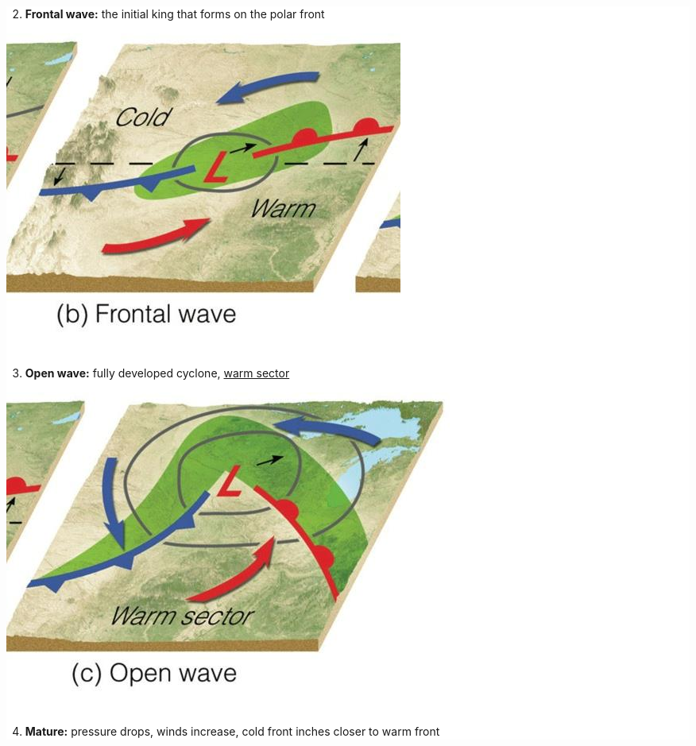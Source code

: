 2. **Frontal wave:** the initial king that forms on the polar front

![pft2](img/pft2.png)

3. **Open wave:** fully developed cyclone, [warm sector](#warm-sector)

![pft3](img/pft3.png)

4. **Mature:** pressure drops, winds increase, cold front inches closer to warm front
